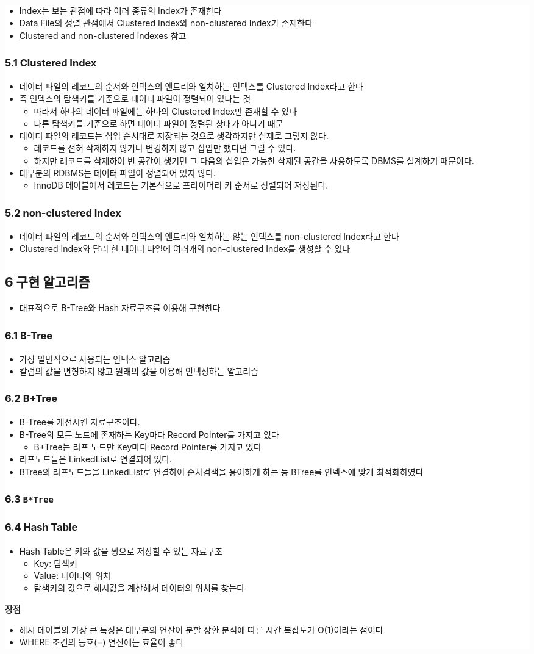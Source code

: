 - Index는 보는 관점에 따라 여러 종류의 Index가 존재한다
- Data File의 정렬 관점에서 Clustered Index와 non-clustered Index가 존재한다
- [Clustered and non-clustered indexes 참고](https://www.ibm.com/docs/en/ias?topic=indexes-clustered-non-clustered)

### 5.1 Clustered Index

- 데이터 파일의 레코드의 순서와 인덱스의 엔트리와 일치하는 인덱스를 Clustered Index라고 한다
- 즉 인덱스의 탐색키를 기준으로 데이터 파일이 정렬되어 있다는 것
	- 따라서 하나의 데이터 파일에는 하나의 Clustered Index만 존재할 수 있다
	- 다른 탐색키를 기준으로 하면 데이터 파일이 정렬된 상태가 아니기 때문
- 데이터 파일의 레코드는 삽입 순서대로 저장되는 것으로 생각하지만 실제로 그렇지 않다.
	- 레코드를 전혀 삭제하지 않거나 변경하지 않고 삽입만 했다면 그럴 수 있다.
	- 하지만 레코드를 삭제하여 빈 공간이 생기면 그 다음의 삽입은 가능한 삭제된 공간을 사용하도록 DBMS를 설계하기 때문이다.
- 대부분의 RDBMS는 데이터 파일이 정렬되어 있지 않다.
	- InnoDB 테이블에서 레코드는 기본적으로 프라이머리 키 순서로 정렬되어 저장된다.

### 5.2 non-clustered Index

- 데이터 파일의 레코드의 순서와 인덱스의 엔트리와 일치하는 않는 인덱스를 non-clustered Index라고 한다
- Clustered Index와 달리 한 데이터 파일에 여러개의 non-clustered Index를 생성할 수 있다

## 6 구현 알고리즘

- 대표적으로 B-Tree와 Hash 자료구조를 이용해 구현한다

### 6.1 B-Tree

- 가장 일반적으로 사용되는 인덱스 알고리즘
- 칼럼의 값을 변형하지 않고 원래의 값을 이용해 인덱싱하는 알고리즘

### 6.2 B+Tree

- B-Tree를 개선시킨 자료구조이다.
- B-Tree의 모든 노드에 존재하는 Key마다 Record Pointer를 가지고 있다
	- B+Tree는 리프 노드만 Key마다 Record Pointer를 가지고 있다
- 리프노드들은 LinkedList로 연결되어 있다.
- BTree의 리프노드들을 LinkedList로 연결하여 순차검색을 용이하게 하는 등 BTree를 인덱스에 맞게 최적화하였다

### 6.3 `B*Tree`

### 6.4 Hash Table

- Hash Table은 키와 값을 쌍으로 저장할 수 있는 자료구조
	- Key: 탐색키
	- Value: 데이터의 위치
	- 탐색키의 값으로 해시값을 계산해서 데이터의 위치를 찾는다

**장점**

- 해시 테이블의 가장 큰 특징은 대부분의 연산이 분할 상환 분석에 따른 시간 복잡도가 O(1)이라는 점이다
- WHERE 조건의 등호(=) 연산에는 효율이 좋다
